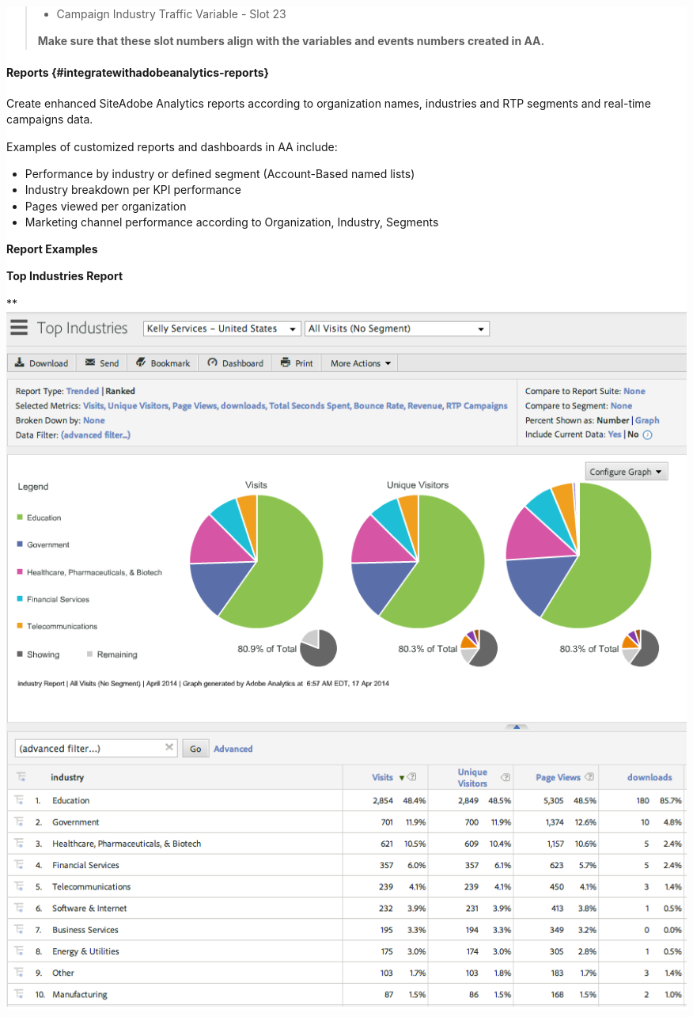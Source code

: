>* Campaign Industry Traffic Variable - Slot 23
>
>**Make sure that these slot numbers align with the variables and events numbers created in AA.**

#### Reports {#integratewithadobeanalytics-reports}

Create enhanced SiteAdobe Analytics reports according to organization names, industries and RTP segments and real-time campaigns data.

Examples of customized reports and dashboards in AA include:

* Performance by industry or defined segment (Account-Based named lists)
* Industry breakdown per KPI performance
* Pages viewed per organization
* Marketing channel performance according to Organization, Industry, Segments

**Report Examples**

**Top Industries Report**

** ![](assets/top-industries-report.png)
